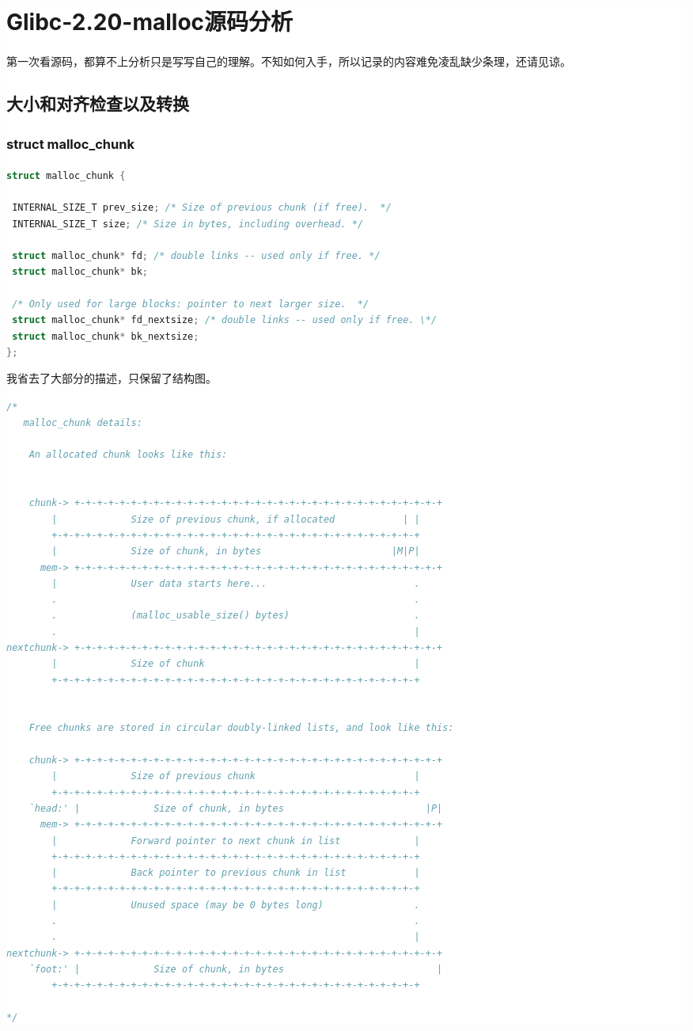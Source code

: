 # Glibc-2.20-malloc源码分析

第一次看源码，都算不上分析只是写写自己的理解。不知如何入手，所以记录的内容难免凌乱缺少条理，还请见谅。
## 大小和对齐检查以及转换
### struct malloc_chunk
```c
struct malloc_chunk {
	
 INTERNAL_SIZE_T prev_size; /* Size of previous chunk (if free).  */
 INTERNAL_SIZE_T size; /* Size in bytes, including overhead. */
  
 struct malloc_chunk* fd; /* double links -- used only if free. */
 struct malloc_chunk* bk;

 /* Only used for large blocks: pointer to next larger size.  */
 struct malloc_chunk* fd_nextsize; /* double links -- used only if free. \*/
 struct malloc_chunk* bk_nextsize;
};
```
我省去了大部分的描述，只保留了结构图。
```c
/*
   malloc_chunk details:

    An allocated chunk looks like this:


    chunk-> +-+-+-+-+-+-+-+-+-+-+-+-+-+-+-+-+-+-+-+-+-+-+-+-+-+-+-+-+-+-+-+-+
	    |             Size of previous chunk, if allocated            | |
	    +-+-+-+-+-+-+-+-+-+-+-+-+-+-+-+-+-+-+-+-+-+-+-+-+-+-+-+-+-+-+-+-+
	    |             Size of chunk, in bytes                       |M|P|
      mem-> +-+-+-+-+-+-+-+-+-+-+-+-+-+-+-+-+-+-+-+-+-+-+-+-+-+-+-+-+-+-+-+-+
	    |             User data starts here...                          .
	    .                                                               .
	    .             (malloc_usable_size() bytes)                      .
	    .                                                               |
nextchunk-> +-+-+-+-+-+-+-+-+-+-+-+-+-+-+-+-+-+-+-+-+-+-+-+-+-+-+-+-+-+-+-+-+
	    |             Size of chunk                                     |
	    +-+-+-+-+-+-+-+-+-+-+-+-+-+-+-+-+-+-+-+-+-+-+-+-+-+-+-+-+-+-+-+-+


    Free chunks are stored in circular doubly-linked lists, and look like this:

    chunk-> +-+-+-+-+-+-+-+-+-+-+-+-+-+-+-+-+-+-+-+-+-+-+-+-+-+-+-+-+-+-+-+-+
	    |             Size of previous chunk                            |
	    +-+-+-+-+-+-+-+-+-+-+-+-+-+-+-+-+-+-+-+-+-+-+-+-+-+-+-+-+-+-+-+-+
    `head:' |             Size of chunk, in bytes                         |P|
      mem-> +-+-+-+-+-+-+-+-+-+-+-+-+-+-+-+-+-+-+-+-+-+-+-+-+-+-+-+-+-+-+-+-+
	    |             Forward pointer to next chunk in list             |
	    +-+-+-+-+-+-+-+-+-+-+-+-+-+-+-+-+-+-+-+-+-+-+-+-+-+-+-+-+-+-+-+-+
	    |             Back pointer to previous chunk in list            |
	    +-+-+-+-+-+-+-+-+-+-+-+-+-+-+-+-+-+-+-+-+-+-+-+-+-+-+-+-+-+-+-+-+
	    |             Unused space (may be 0 bytes long)                .
	    .                                                               .
	    .                                                               |
nextchunk-> +-+-+-+-+-+-+-+-+-+-+-+-+-+-+-+-+-+-+-+-+-+-+-+-+-+-+-+-+-+-+-+-+
    `foot:' |             Size of chunk, in bytes                           |
	    +-+-+-+-+-+-+-+-+-+-+-+-+-+-+-+-+-+-+-+-+-+-+-+-+-+-+-+-+-+-+-+-+

*/
```
